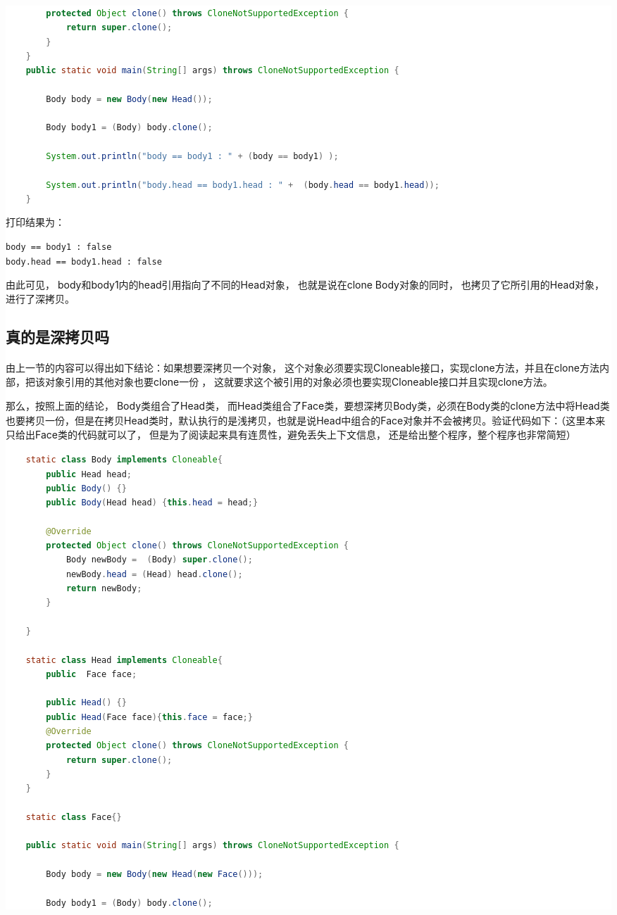 ```java	
		protected Object clone() throws CloneNotSupportedException {
			return super.clone();
		}
	} 
	public static void main(String[] args) throws CloneNotSupportedException {
		
		Body body = new Body(new Head());
		
		Body body1 = (Body) body.clone();
		
		System.out.println("body == body1 : " + (body == body1) );
		
		System.out.println("body.head == body1.head : " +  (body.head == body1.head));
	}
```

打印结果为：
```
body == body1 : false
body.head == body1.head : false
```

由此可见， body和body1内的head引用指向了不同的Head对象， 也就是说在clone Body对象的同时， 也拷贝了它所引用的Head对象， 进行了深拷贝。

## 真的是深拷贝吗

由上一节的内容可以得出如下结论：如果想要深拷贝一个对象， 这个对象必须要实现Cloneable接口，实现clone方法，并且在clone方法内部，把该对象引用的其他对象也要clone一份 ， 这就要求这个被引用的对象必须也要实现Cloneable接口并且实现clone方法。

那么，按照上面的结论， Body类组合了Head类， 而Head类组合了Face类，要想深拷贝Body类，必须在Body类的clone方法中将Head类也要拷贝一份，但是在拷贝Head类时，默认执行的是浅拷贝，也就是说Head中组合的Face对象并不会被拷贝。验证代码如下：（这里本来只给出Face类的代码就可以了， 但是为了阅读起来具有连贯性，避免丢失上下文信息， 还是给出整个程序，整个程序也非常简短）
```java	
	static class Body implements Cloneable{
		public Head head;
		public Body() {}
		public Body(Head head) {this.head = head;}
 
		@Override
		protected Object clone() throws CloneNotSupportedException {
			Body newBody =  (Body) super.clone();
			newBody.head = (Head) head.clone();
			return newBody;
		}
		
	}
	
	static class Head implements Cloneable{
		public  Face face;
		
		public Head() {}
		public Head(Face face){this.face = face;}
		@Override
		protected Object clone() throws CloneNotSupportedException {
			return super.clone();
		}
	} 
	
	static class Face{}
	
	public static void main(String[] args) throws CloneNotSupportedException {
		
		Body body = new Body(new Head(new Face()));
		
		Body body1 = (Body) body.clone();
```